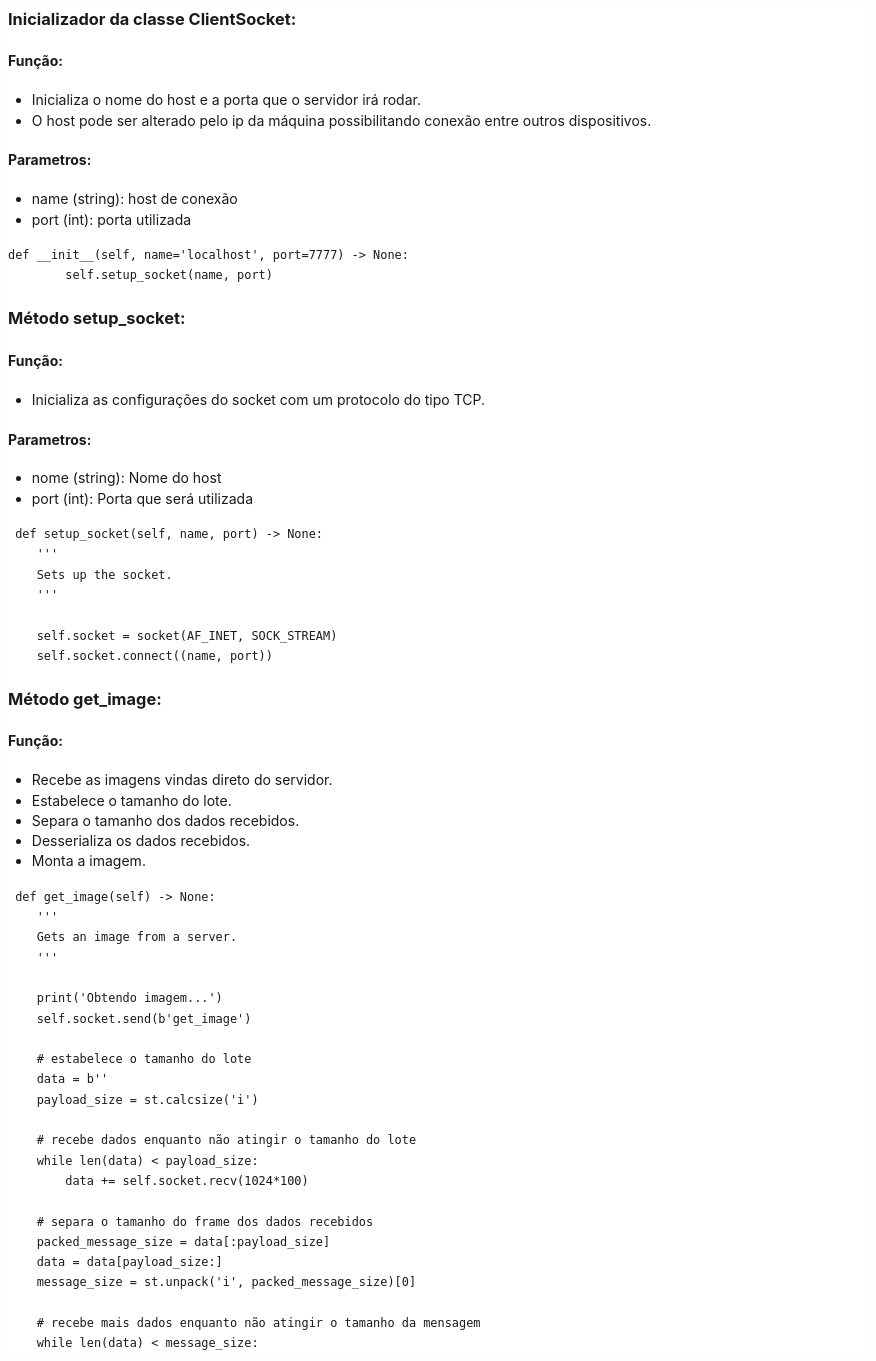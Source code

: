 ### Inicializador da classe ClientSocket:
#### Função:
- Inicializa o nome do host e a porta que o servidor irá rodar. 
- O host pode ser alterado pelo ip da máquina possibilitando conexão entre outros dispositivos.
#### Parametros:
- name (string): host de conexão
- port (int): porta utilizada

```
def __init__(self, name='localhost', port=7777) -> None:
        self.setup_socket(name, port)
```
### Método setup_socket:

#### Função:
- Inicializa as configurações do socket com um protocolo do tipo TCP.

#### Parametros:
- nome (string): Nome do host
- port (int): Porta que será utilizada

```
 def setup_socket(self, name, port) -> None:
    '''
    Sets up the socket.
    '''

    self.socket = socket(AF_INET, SOCK_STREAM)
    self.socket.connect((name, port))
```
### Método get_image:

#### Função:
- Recebe as imagens vindas direto do servidor.
- Estabelece o tamanho do lote.
- Separa o tamanho dos dados recebidos.
- Desserializa os dados recebidos.
- Monta a imagem.


```
 def get_image(self) -> None:
    '''
    Gets an image from a server.
    '''

    print('Obtendo imagem...')
    self.socket.send(b'get_image')

    # estabelece o tamanho do lote
    data = b''
    payload_size = st.calcsize('i')
    
    # recebe dados enquanto não atingir o tamanho do lote
    while len(data) < payload_size:
        data += self.socket.recv(1024*100)

    # separa o tamanho do frame dos dados recebidos
    packed_message_size = data[:payload_size]
    data = data[payload_size:]
    message_size = st.unpack('i', packed_message_size)[0]

    # recebe mais dados enquanto não atingir o tamanho da mensagem
    while len(data) < message_size:
```